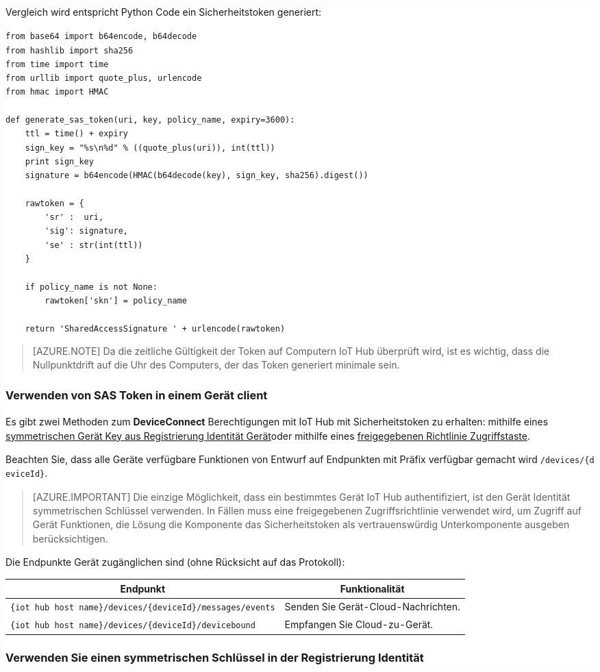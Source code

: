 Vergleich wird entspricht Python Code ein Sicherheitstoken generiert:

    from base64 import b64encode, b64decode
    from hashlib import sha256
    from time import time
    from urllib import quote_plus, urlencode
    from hmac import HMAC

    def generate_sas_token(uri, key, policy_name, expiry=3600):
        ttl = time() + expiry
        sign_key = "%s\n%d" % ((quote_plus(uri)), int(ttl))
        print sign_key
        signature = b64encode(HMAC(b64decode(key), sign_key, sha256).digest())

        rawtoken = {
            'sr' :  uri,
            'sig': signature,
            'se' : str(int(ttl))
        }

        if policy_name is not None:
            rawtoken['skn'] = policy_name

        return 'SharedAccessSignature ' + urlencode(rawtoken)

> [AZURE.NOTE] Da die zeitliche Gültigkeit der Token auf Computern IoT Hub überprüft wird, ist es wichtig, dass die Nullpunktdrift auf die Uhr des Computers, der das Token generiert minimale sein.

### <a name="use-sas-tokens-in-a-device-client"></a>Verwenden von SAS Token in einem Gerät client

Es gibt zwei Methoden zum **DeviceConnect** Berechtigungen mit IoT Hub mit Sicherheitstoken zu erhalten: mithilfe eines [symmetrischen Gerät Key aus Registrierung Identität Gerät](#use-a-symmetric-key-in-the-identity-registry)oder mithilfe eines [freigegebenen Richtlinie Zugriffstaste](#use-a-shared-access-policy).

Beachten Sie, dass alle Geräte verfügbare Funktionen von Entwurf auf Endpunkten mit Präfix verfügbar gemacht wird `/devices/{deviceId}`.

> [AZURE.IMPORTANT] Die einzige Möglichkeit, dass ein bestimmtes Gerät IoT Hub authentifiziert, ist den Gerät Identität symmetrischen Schlüssel verwenden. In Fällen muss eine freigegebenen Zugriffsrichtlinie verwendet wird, um Zugriff auf Gerät Funktionen, die Lösung die Komponente das Sicherheitstoken als vertrauenswürdig Unterkomponente ausgeben berücksichtigen.

Die Endpunkte Gerät zugänglichen sind (ohne Rücksicht auf das Protokoll):

| Endpunkt | Funktionalität |
| ----- | ----------- |
| `{iot hub host name}/devices/{deviceId}/messages/events` | Senden Sie Gerät-Cloud-Nachrichten. |
| `{iot hub host name}/devices/{deviceId}/devicebound` | Empfangen Sie Cloud-zu-Gerät. |

### <a name="use-a-symmetric-key-in-the-identity-registry"></a>Verwenden Sie einen symmetrischen Schlüssel in der Registrierung Identität


[img-tokenservice]: ./media/iot-hub-devguide-security/tokenservice.png
[lnk-endpoints]: iot-hub-devguide-endpoints.md
[lnk-quotas]: iot-hub-devguide-quotas-throttling.md
[lnk-sdks]: iot-hub-devguide-sdks.md
[lnk-query]: iot-hub-devguide-query-language.md
[lnk-devguide-mqtt]: iot-hub-mqtt-support.md
[lnk-openssl]: https://www.openssl.org/
[lnk-selfsigned]: https://technet.microsoft.com/library/hh848633
[lnk-resource-provider-apis]: https://msdn.microsoft.com/library/mt548492.aspx
[lnk-sas-tokens]: iot-hub-devguide-security.md#security-tokens
[lnk-amqp]: https://www.amqp.org/
[lnk-azure-resource-manager]: ../azure-resource-manager/resource-group-overview.md
[lnk-cbs]: https://www.oasis-open.org/committees/download.php/50506/amqp-cbs-v1%200-wd02%202013-08-12.doc
[lnk-event-hubs-publisher-policy]: https://code.msdn.microsoft.com/Service-Bus-Event-Hub-99ce67ab
[lnk-management-portal]: https://portal.azure.com
[lnk-sasl-plain]: http://tools.ietf.org/html/rfc4616
[lnk-identity-registry]: iot-hub-devguide-identity-registry.md
[lnk-dotnet-sas]: https://msdn.microsoft.com/library/microsoft.azure.devices.common.security.sharedaccesssignaturebuilder.aspx
[lnk-java-sas]: http://azure.github.io/azure-iot-sdks/java/service/api_reference/com/microsoft/azure/iot/service/auth/IotHubServiceSasToken.html
[lnk-tls-psk]: https://tools.ietf.org/html/rfc4279
[lnk-protocols]: iot-hub-protocol-gateway.md
[lnk-custom-auth]: iot-hub-devguide-security.md#custom-device-authentication
[lnk-x509]: iot-hub-devguide-security.md#supported-x509-certificates
[lnk-devguide-device-twins]: iot-hub-devguide-device-twins.md
[lnk-devguide-directmethods]: iot-hub-devguide-direct-methods.md
[lnk-devguide-jobs]: iot-hub-devguide-jobs.md
[lnk-service-sdk]: https://github.com/Azure/azure-iot-sdks/tree/master/csharp/service
[lnk-client-sdk]: https://github.com/Azure/azure-iot-sdks/tree/master/csharp/device
[lnk-device-explorer]: https://github.com/Azure/azure-iot-sdks/blob/master/tools/DeviceExplorer/doc/how_to_use_device_explorer.md
[lnk-getstarted-tutorial]: iot-hub-csharp-csharp-getstarted.md
[lnk-c2d-tutorial]: iot-hub-csharp-csharp-c2d.md
[lnk-d2c-tutorial]: iot-hub-csharp-csharp-process-d2c.md